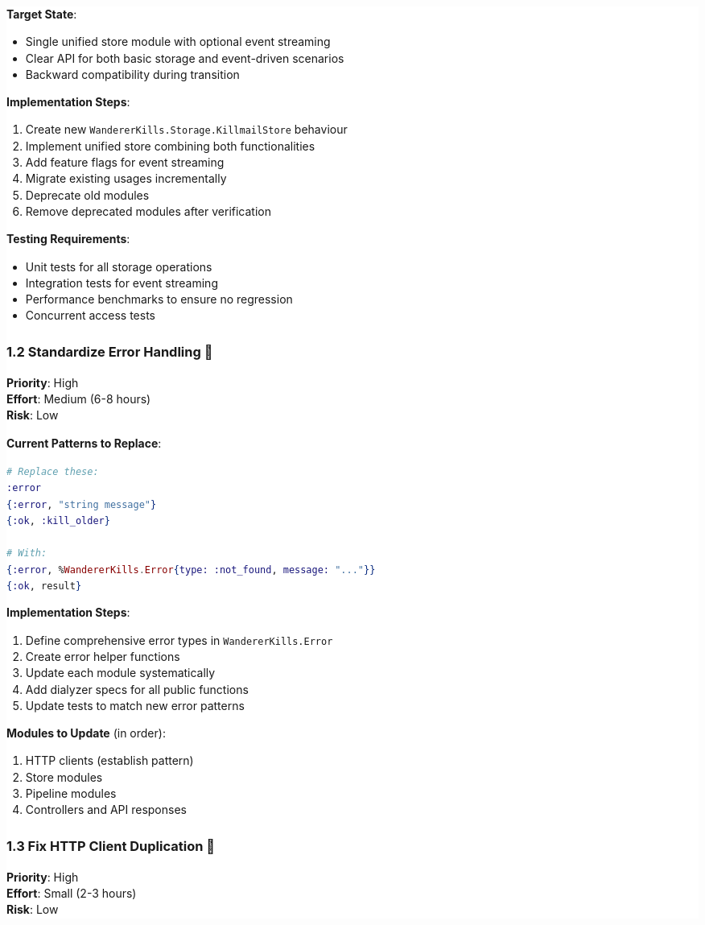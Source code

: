 **Target State**:
- Single unified store module with optional event streaming
- Clear API for both basic storage and event-driven scenarios
- Backward compatibility during transition

**Implementation Steps**:
1. Create new `WandererKills.Storage.KillmailStore` behaviour
2. Implement unified store combining both functionalities
3. Add feature flags for event streaming
4. Migrate existing usages incrementally
5. Deprecate old modules
6. Remove deprecated modules after verification

**Testing Requirements**:
- Unit tests for all storage operations
- Integration tests for event streaming
- Performance benchmarks to ensure no regression
- Concurrent access tests

### 1.2 Standardize Error Handling 🔴
**Priority**: High  
**Effort**: Medium (6-8 hours)  
**Risk**: Low

**Current Patterns to Replace**:
```elixir
# Replace these:
:error
{:error, "string message"}
{:ok, :kill_older}

# With:
{:error, %WandererKills.Error{type: :not_found, message: "..."}}
{:ok, result}
```

**Implementation Steps**:
1. Define comprehensive error types in `WandererKills.Error`
2. Create error helper functions
3. Update each module systematically
4. Add dialyzer specs for all public functions
5. Update tests to match new error patterns

**Modules to Update** (in order):
1. HTTP clients (establish pattern)
2. Store modules
3. Pipeline modules
4. Controllers and API responses

### 1.3 Fix HTTP Client Duplication 🔴
**Priority**: High  
**Effort**: Small (2-3 hours)  
**Risk**: Low
